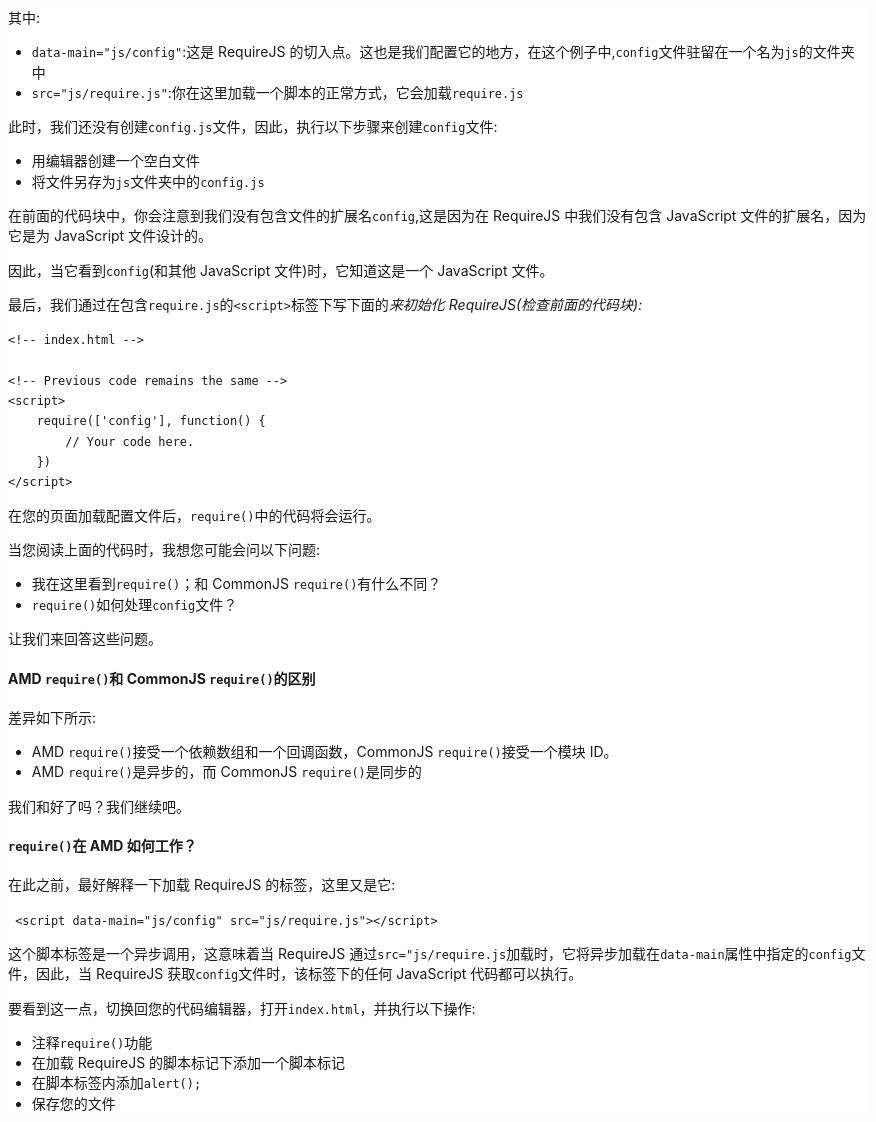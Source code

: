 其中:

*   `data-main="js/config"`:这是 RequireJS 的切入点。这也是我们配置它的地方，在这个例子中,`config`文件驻留在一个名为`js`的文件夹中
*   `src="js/require.js"`:你在这里加载一个脚本的正常方式，它会加载`require.js`

此时，我们还没有创建`config.js`文件，因此，执行以下步骤来创建`config`文件:

*   用编辑器创建一个空白文件
*   将文件另存为`js`文件夹中的`config.js`

在前面的代码块中，你会注意到我们没有包含文件的扩展名`config`,这是因为在 RequireJS 中我们没有包含 JavaScript 文件的扩展名，因为它是为 JavaScript 文件设计的。

因此，当它看到`config`(和其他 JavaScript 文件)时，它知道这是一个 JavaScript 文件。

最后，我们通过在包含`require.js`的`<script>`标签下写下面的*来初始化 RequireJS(检查前面的代码块):*

```
<!-- index.html -->

<!-- Previous code remains the same -->
<script>
    require(['config'], function() {
        // Your code here.
    })
</script>
```

在您的页面加载配置文件后，`require()`中的代码将会运行。

当您阅读上面的代码时，我想您可能会问以下问题:

*   我在这里看到`require()`；和 CommonJS `require()`有什么不同？
*   `require()`如何处理`config`文件？

让我们来回答这些问题。

#### AMD `require()`和 CommonJS `require()`的区别

差异如下所示:

*   AMD `require()`接受一个依赖数组和一个回调函数，CommonJS `require()`接受一个模块 ID。
*   AMD `require()`是异步的，而 CommonJS `require()`是同步的

我们和好了吗？我们继续吧。

#### `require()`在 AMD 如何工作？

在此之前，最好解释一下加载 RequireJS 的标签，这里又是它:

```
 <script data-main="js/config" src="js/require.js"></script>
```

这个脚本标签是一个异步调用，这意味着当 RequireJS 通过`src="js/require.js`加载时，它将异步加载在`data-main`属性中指定的`config`文件，因此，当 RequireJS 获取`config`文件时，该标签下的任何 JavaScript 代码都可以执行。

要看到这一点，切换回您的代码编辑器，打开`index.html`，并执行以下操作:

*   注释`require()`功能
*   在加载 RequireJS 的脚本标记下添加一个脚本标记
*   在脚本标签内添加`alert();`
*   保存您的文件
